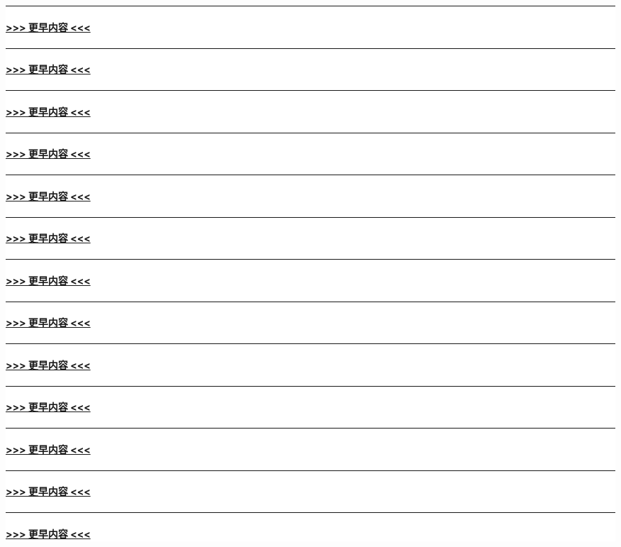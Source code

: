 ----
#### [ >>> 更早内容 <<< ](../indexes/soh_mjtss-earlier.md?t=11261822)

----
#### [ >>> 更早内容 <<< ](../indexes/soh_mjtss-earlier.md?t=11261833)

----
#### [ >>> 更早内容 <<< ](../indexes/soh_mjtss-earlier.md?t=11261844)

----
#### [ >>> 更早内容 <<< ](../indexes/soh_mjtss-earlier.md?t=11261855)

----
#### [ >>> 更早内容 <<< ](../indexes/soh_mjtss-earlier.md?t=11261901)

----
#### [ >>> 更早内容 <<< ](../indexes/soh_mjtss-earlier.md?t=11261911)

----
#### [ >>> 更早内容 <<< ](../indexes/soh_mjtss-earlier.md?t=11261922)

----
#### [ >>> 更早内容 <<< ](../indexes/soh_mjtss-earlier.md?t=11261933)

----
#### [ >>> 更早内容 <<< ](../indexes/soh_mjtss-earlier.md?t=11261944)

----
#### [ >>> 更早内容 <<< ](../indexes/soh_mjtss-earlier.md?t=11261955)

----
#### [ >>> 更早内容 <<< ](../indexes/soh_mjtss-earlier.md?t=11262001)

----
#### [ >>> 更早内容 <<< ](../indexes/soh_mjtss-earlier.md?t=11262011)

----
#### [ >>> 更早内容 <<< ](../indexes/soh_mjtss-earlier.md?t=11262022)
